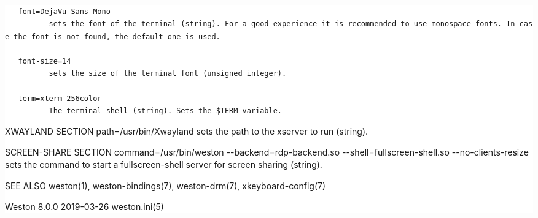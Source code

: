        font=DejaVu Sans Mono
              sets the font of the terminal (string). For a good experience it is recommended to use monospace fonts. In case the font is not found, the default one is used.

       font-size=14
              sets the size of the terminal font (unsigned integer).

       term=xterm-256color
              The terminal shell (string). Sets the $TERM variable.

XWAYLAND SECTION
       path=/usr/bin/Xwayland
              sets the path to the xserver to run (string).

SCREEN-SHARE SECTION
       command=/usr/bin/weston --backend=rdp-backend.so --shell=fullscreen-shell.so --no-clients-resize
              sets the command to start a fullscreen-shell server for screen sharing (string).

SEE ALSO
       weston(1), weston-bindings(7), weston-drm(7), xkeyboard-config(7)

Weston 8.0.0                                                                               2019-03-26                                                                             weston.ini(5)
